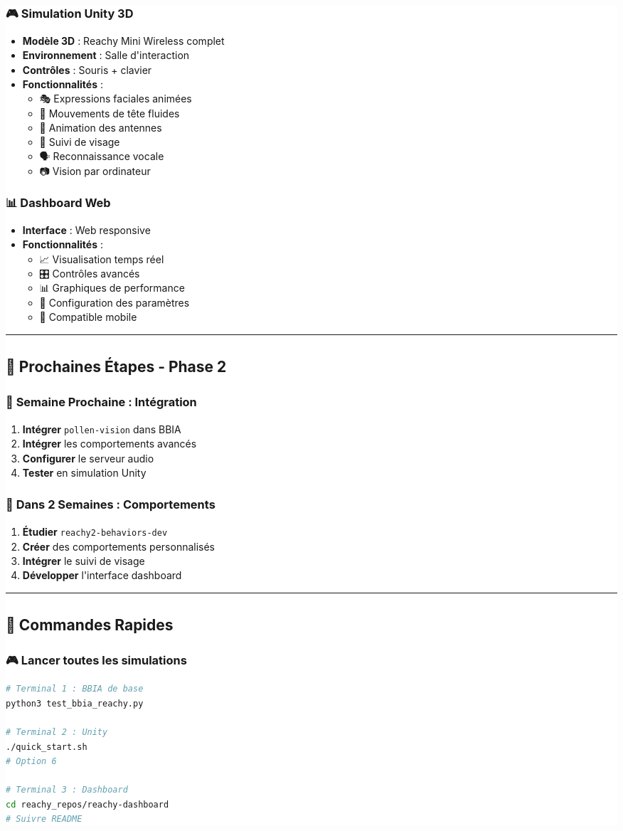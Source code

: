 ### 🎮 **Simulation Unity 3D**
- **Modèle 3D** : Reachy Mini Wireless complet
- **Environnement** : Salle d'interaction
- **Contrôles** : Souris + clavier
- **Fonctionnalités** :
  - 🎭 Expressions faciales animées
  - 🤖 Mouvements de tête fluides
  - 📡 Animation des antennes
  - 🎯 Suivi de visage
  - 🗣️ Reconnaissance vocale
  - 📷 Vision par ordinateur

### 📊 **Dashboard Web**
- **Interface** : Web responsive
- **Fonctionnalités** :
  - 📈 Visualisation temps réel
  - 🎛️ Contrôles avancés
  - 📊 Graphiques de performance
  - 🎯 Configuration des paramètres
  - 📱 Compatible mobile

---

## 🎯 Prochaines Étapes - Phase 2

### 📅 **Semaine Prochaine : Intégration**
1. **Intégrer** `pollen-vision` dans BBIA
2. **Intégrer** les comportements avancés
3. **Configurer** le serveur audio
4. **Tester** en simulation Unity

### 📅 **Dans 2 Semaines : Comportements**
1. **Étudier** `reachy2-behaviors-dev`
2. **Créer** des comportements personnalisés
3. **Intégrer** le suivi de visage
4. **Développer** l'interface dashboard

---

## 🚀 Commandes Rapides

### 🎮 **Lancer toutes les simulations**
```bash
# Terminal 1 : BBIA de base
python3 test_bbia_reachy.py

# Terminal 2 : Unity
./quick_start.sh
# Option 6

# Terminal 3 : Dashboard
cd reachy_repos/reachy-dashboard
# Suivre README
```
